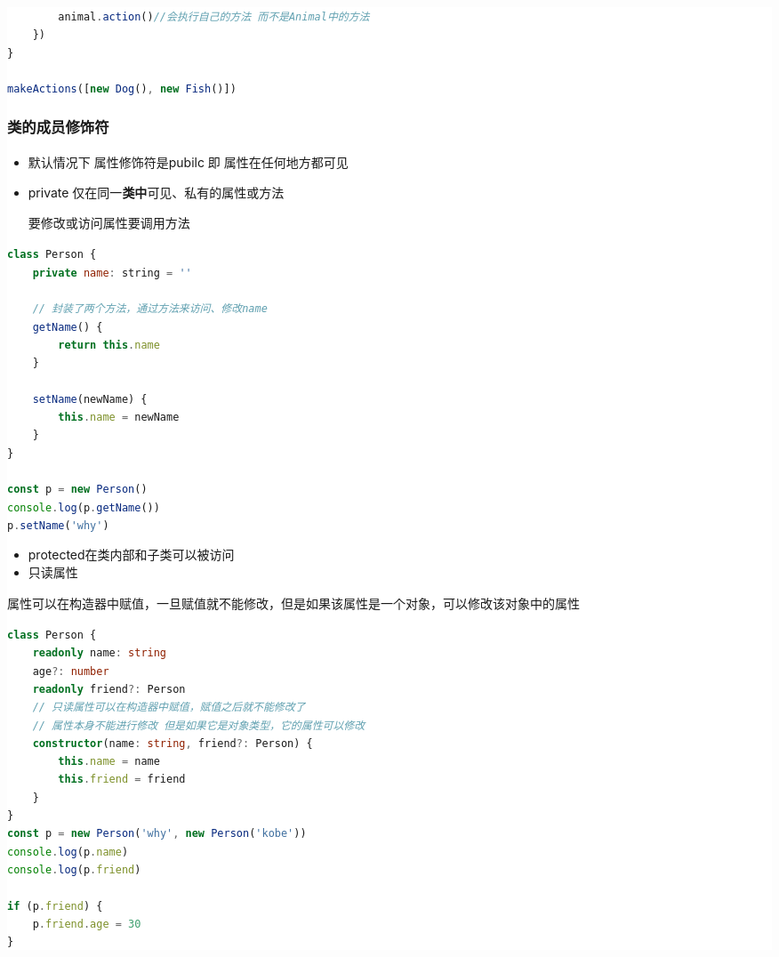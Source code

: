 ```typescript
        animal.action()//会执行自己的方法 而不是Animal中的方法
    })
}

makeActions([new Dog(), new Fish()])
```



### 类的成员修饰符

- 默认情况下 属性修饰符是pubilc 即 属性在任何地方都可见

- private 仅在同一**类中**可见、私有的属性或方法

  要修改或访问属性要调用方法 

```js
class Person {
    private name: string = ''

    // 封装了两个方法，通过方法来访问、修改name
    getName() {
        return this.name
    }

    setName(newName) {
        this.name = newName
    }
}

const p = new Person()
console.log(p.getName())
p.setName('why')
```

- protected在类内部和子类可以被访问
- 只读属性


属性可以在构造器中赋值，一旦赋值就不能修改，但是如果该属性是一个对象，可以修改该对象中的属性

```typescript
class Person {
    readonly name: string
    age?: number
    readonly friend?: Person
    // 只读属性可以在构造器中赋值，赋值之后就不能修改了
    // 属性本身不能进行修改 但是如果它是对象类型，它的属性可以修改
    constructor(name: string, friend?: Person) {
        this.name = name
        this.friend = friend
    }
}
const p = new Person('why', new Person('kobe'))
console.log(p.name)
console.log(p.friend)

if (p.friend) {
    p.friend.age = 30
}
```
